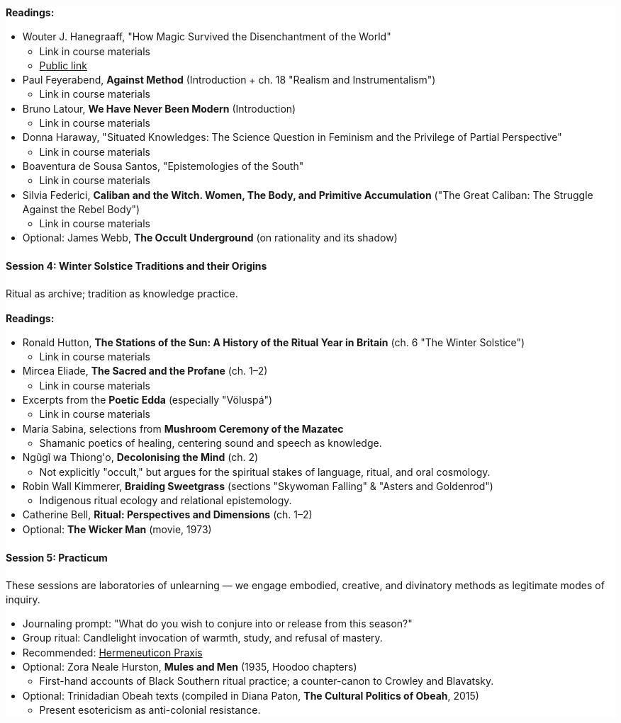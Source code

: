**Readings:**

- Wouter J. Hanegraaff, "How Magic Survived the Disenchantment of the World"
    - Link in course materials
    - [Public link](https://dn721601.ca.archive.org/0/items/how-magic-survived-the-disenchantment-of/How_magic_survived_the_disenchantment_of.pdf)
- Paul Feyerabend, __Against Method__ (Introduction + ch. 18 "Realism and Instrumentalism")
    - Link in course materials
- Bruno Latour, __We Have Never Been Modern__ (Introduction)
    - Link in course materials
- Donna Haraway, "Situated Knowledges: The Science Question in Feminism and the Privilege of Partial Perspective"
    - Link in course materials
- Boaventura de Sousa Santos, "Epistemologies of the South"
    - Link in course materials
- Silvia Federici, __Caliban and the Witch. Women, The Body, and Primitive Accumulation__ ("The Great Caliban: The Struggle Against the Rebel Body")
    - Link in course materials
- Optional: James Webb, __The Occult Underground__ (on rationality and its shadow)

#### Session 4: Winter Solstice Traditions and their Origins

Ritual as archive; tradition as knowledge practice.

**Readings:**

- Ronald Hutton, __The Stations of the Sun: A History of the Ritual Year in Britain__ (ch. 6 "The Winter Solstice")
    - Link in course materials
- Mircea Eliade, __The Sacred and the Profane__ (ch. 1–2)
    - Link in course materials
- Excerpts from the __Poetic Edda__ (especially "Völuspá")
    - Link in course materials
- María Sabina, selections from __Mushroom Ceremony of the Mazatec__
    - Shamanic poetics of healing, centering sound and speech as knowledge.
- Ngũgĩ wa Thiong'o, __Decolonising the Mind__ (ch. 2)
    - Not explicitly "occult," but argues for the spiritual stakes of language, ritual, and oral cosmology.
- Robin Wall Kimmerer, __Braiding Sweetgrass__ (sections "Skywoman Falling" & "Asters and Goldenrod")
    - Indigenous ritual ecology and relational epistemology.
- Catherine Bell, __Ritual: Perspectives and Dimensions__ (ch. 1–2)
- Optional: __The Wicker Man__ (movie, 1973)

#### Session 5: Practicum

These sessions are laboratories of unlearning — we engage embodied, creative, and divinatory methods as legitimate modes of inquiry.

- Journaling prompt: "What do you wish to conjure into or release from this season?"
- Group ritual: Candlelight invocation of warmth, study, and refusal of mastery.
- Recommended: [Hermeneuticon Praxis](https://hermetic.com/hermeneuticon/praxis)
- Optional: Zora Neale Hurston, __Mules and Men__ (1935, Hoodoo chapters)
    - First-hand accounts of Black Southern ritual practice; a counter-canon to Crowley and Blavatsky.
- Optional: Trinidadian Obeah texts (compiled in Diana Paton, __The Cultural Politics of Obeah__, 2015)
    - Present esotericism as anti-colonial resistance.
